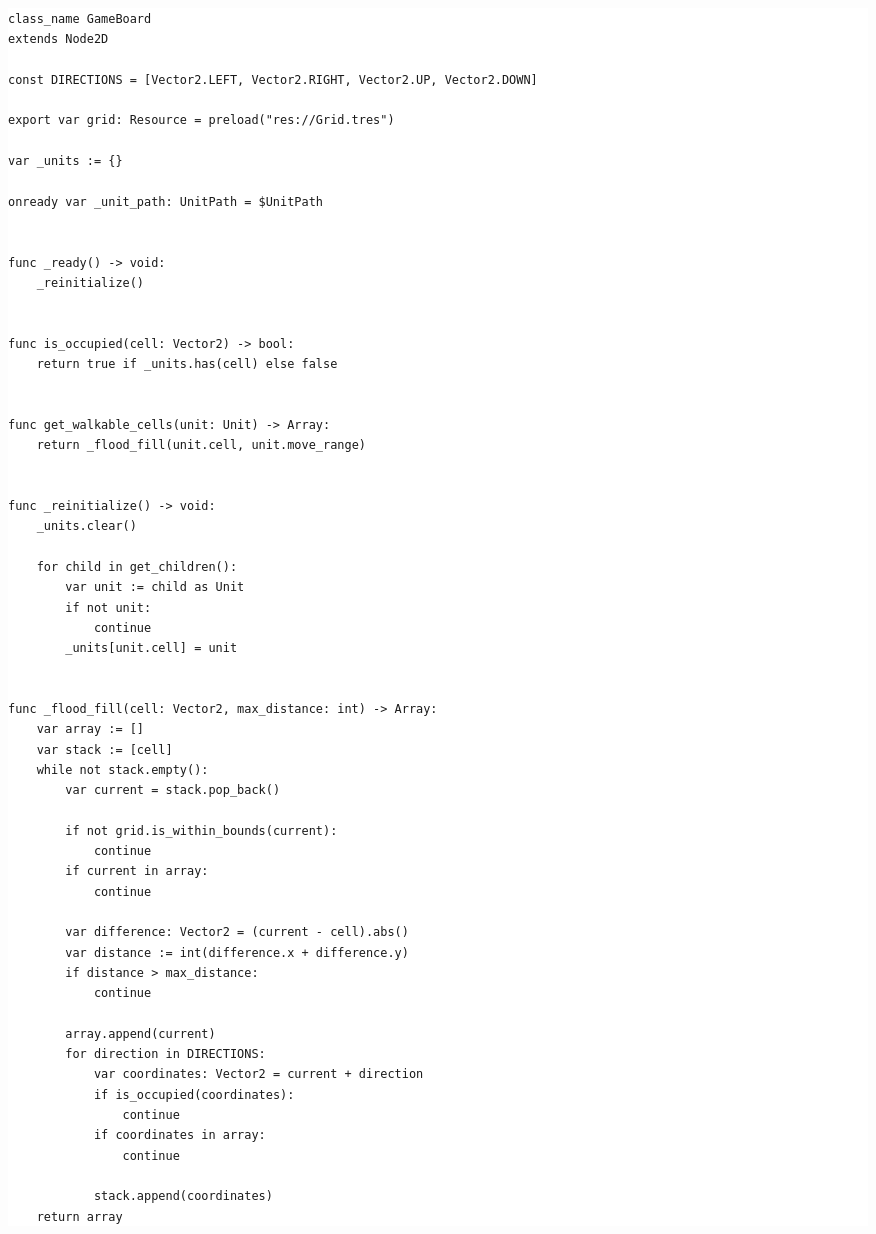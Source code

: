 ```gdscript
class_name GameBoard
extends Node2D

const DIRECTIONS = [Vector2.LEFT, Vector2.RIGHT, Vector2.UP, Vector2.DOWN]

export var grid: Resource = preload("res://Grid.tres")

var _units := {}

onready var _unit_path: UnitPath = $UnitPath


func _ready() -> void:
	_reinitialize()


func is_occupied(cell: Vector2) -> bool:
	return true if _units.has(cell) else false


func get_walkable_cells(unit: Unit) -> Array:
	return _flood_fill(unit.cell, unit.move_range)


func _reinitialize() -> void:
	_units.clear()

	for child in get_children():
		var unit := child as Unit
		if not unit:
			continue
		_units[unit.cell] = unit


func _flood_fill(cell: Vector2, max_distance: int) -> Array:
	var array := []
	var stack := [cell]
	while not stack.empty():
		var current = stack.pop_back()

		if not grid.is_within_bounds(current):
			continue
		if current in array:
			continue

		var difference: Vector2 = (current - cell).abs()
		var distance := int(difference.x + difference.y)
		if distance > max_distance:
			continue

		array.append(current)
		for direction in DIRECTIONS:
			var coordinates: Vector2 = current + direction
			if is_occupied(coordinates):
				continue
			if coordinates in array:
				continue

			stack.append(coordinates)
	return array
```
